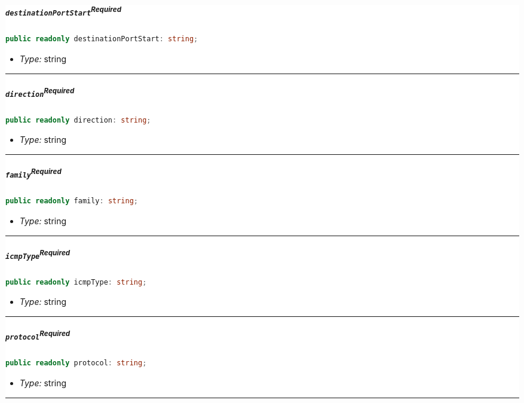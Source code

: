 ##### `destinationPortStart`<sup>Required</sup> <a name="destinationPortStart" id="@cdktf/provider-upcloud.firewallRules.FirewallRulesFirewallRuleOutputReference.property.destinationPortStart"></a>

```typescript
public readonly destinationPortStart: string;
```

- *Type:* string

---

##### `direction`<sup>Required</sup> <a name="direction" id="@cdktf/provider-upcloud.firewallRules.FirewallRulesFirewallRuleOutputReference.property.direction"></a>

```typescript
public readonly direction: string;
```

- *Type:* string

---

##### `family`<sup>Required</sup> <a name="family" id="@cdktf/provider-upcloud.firewallRules.FirewallRulesFirewallRuleOutputReference.property.family"></a>

```typescript
public readonly family: string;
```

- *Type:* string

---

##### `icmpType`<sup>Required</sup> <a name="icmpType" id="@cdktf/provider-upcloud.firewallRules.FirewallRulesFirewallRuleOutputReference.property.icmpType"></a>

```typescript
public readonly icmpType: string;
```

- *Type:* string

---

##### `protocol`<sup>Required</sup> <a name="protocol" id="@cdktf/provider-upcloud.firewallRules.FirewallRulesFirewallRuleOutputReference.property.protocol"></a>

```typescript
public readonly protocol: string;
```

- *Type:* string

---